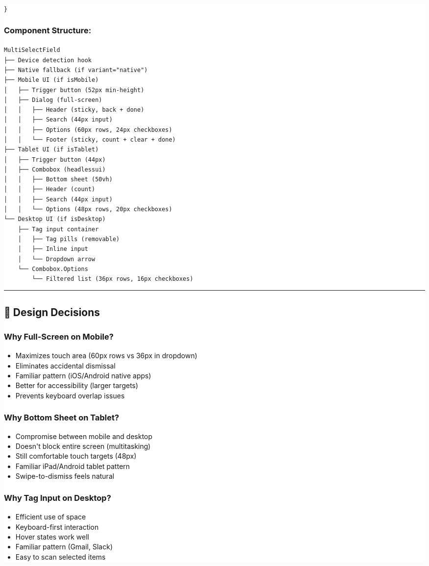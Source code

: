 ```tsx
}
```

### **Component Structure:**
```
MultiSelectField
├── Device detection hook
├── Native fallback (if variant="native")
├── Mobile UI (if isMobile)
│   ├── Trigger button (52px min-height)
│   ├── Dialog (full-screen)
│   │   ├── Header (sticky, back + done)
│   │   ├── Search (44px input)
│   │   ├── Options (60px rows, 24px checkboxes)
│   │   └── Footer (sticky, count + clear + done)
├── Tablet UI (if isTablet)
│   ├── Trigger button (44px)
│   ├── Combobox (headlessui)
│   │   ├── Bottom sheet (50vh)
│   │   ├── Header (count)
│   │   ├── Search (44px input)
│   │   └── Options (48px rows, 20px checkboxes)
└── Desktop UI (if isDesktop)
    ├── Tag input container
    │   ├── Tag pills (removable)
    │   ├── Inline input
    │   └── Dropdown arrow
    └── Combobox.Options
        └── Filtered list (36px rows, 16px checkboxes)
```

---

## 🎯 Design Decisions

### **Why Full-Screen on Mobile?**
- Maximizes touch area (60px rows vs 36px in dropdown)
- Eliminates accidental dismissal
- Familiar pattern (iOS/Android native apps)
- Better for accessibility (larger targets)
- Prevents keyboard overlap issues

### **Why Bottom Sheet on Tablet?**
- Compromise between mobile and desktop
- Doesn't block entire screen (multitasking)
- Still comfortable touch targets (48px)
- Familiar iPad/Android tablet pattern
- Swipe-to-dismiss feels natural

### **Why Tag Input on Desktop?**
- Efficient use of space
- Keyboard-first interaction
- Hover states work well
- Familiar pattern (Gmail, Slack)
- Easy to scan selected items
